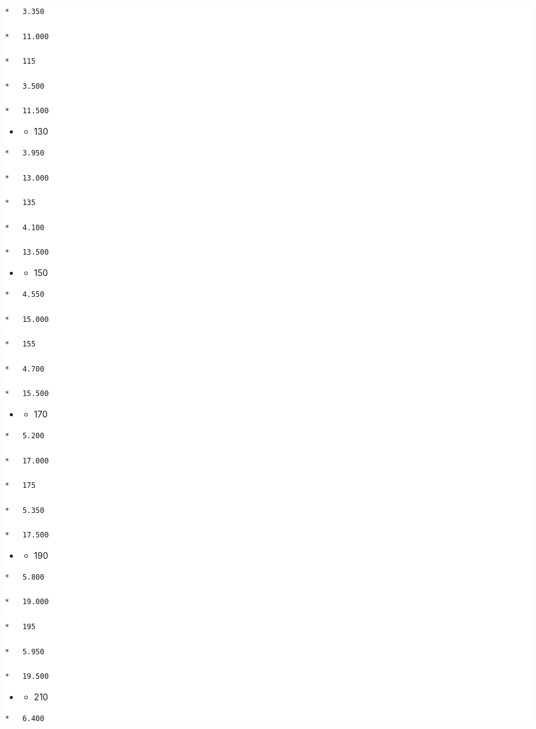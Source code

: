     *   3.350

    *   11.000

    *   115

    *   3.500

    *   11.500


*    *   130

    *   3.950

    *   13.000

    *   135

    *   4.100

    *   13.500


*    *   150

    *   4.550

    *   15.000

    *   155

    *   4.700

    *   15.500


*    *   170

    *   5.200

    *   17.000

    *   175

    *   5.350

    *   17.500


*    *   190

    *   5.800

    *   19.000

    *   195

    *   5.950

    *   19.500


*    *   210

    *   6.400
